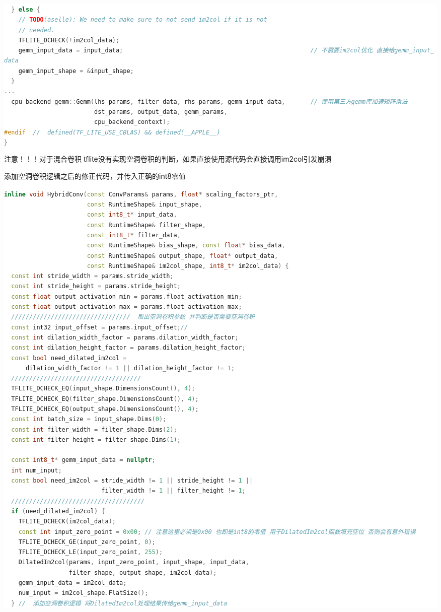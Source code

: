 ```c++
  } else {
    // TODO(aselle): We need to make sure to not send im2col if it is not
    // needed.
    TFLITE_DCHECK(!im2col_data);
    gemm_input_data = input_data;                                                    // 不需要im2col优化 直接给gemm_input_data
    gemm_input_shape = &input_shape;
  }
...
  cpu_backend_gemm::Gemm(lhs_params, filter_data, rhs_params, gemm_input_data,       // 使用第三方gemm库加速矩阵乘法 
                         dst_params, output_data, gemm_params,
                         cpu_backend_context);
#endif  //  defined(TF_LITE_USE_CBLAS) && defined(__APPLE__)
}
```



注意！！！对于混合卷积 tflite没有实现空洞卷积的判断，如果直接使用源代码会直接调用im2col引发崩溃

添加空洞卷积逻辑之后的修正代码，并传入正确的int8零值

```c++
inline void HybridConv(const ConvParams& params, float* scaling_factors_ptr,
                       const RuntimeShape& input_shape,
                       const int8_t* input_data,
                       const RuntimeShape& filter_shape,
                       const int8_t* filter_data,
                       const RuntimeShape& bias_shape, const float* bias_data,
                       const RuntimeShape& output_shape, float* output_data,
                       const RuntimeShape& im2col_shape, int8_t* im2col_data) {     
  const int stride_width = params.stride_width;
  const int stride_height = params.stride_height;
  const float output_activation_min = params.float_activation_min;
  const float output_activation_max = params.float_activation_max;
  /////////////////////////////////  取出空洞卷积参数 并判断是否需要空洞卷积
  const int32 input_offset = params.input_offset;//
  const int dilation_width_factor = params.dilation_width_factor;
  const int dilation_height_factor = params.dilation_height_factor;
  const bool need_dilated_im2col =
      dilation_width_factor != 1 || dilation_height_factor != 1;
  ////////////////////////////////////
  TFLITE_DCHECK_EQ(input_shape.DimensionsCount(), 4);
  TFLITE_DCHECK_EQ(filter_shape.DimensionsCount(), 4);
  TFLITE_DCHECK_EQ(output_shape.DimensionsCount(), 4);
  const int batch_size = input_shape.Dims(0);
  const int filter_width = filter_shape.Dims(2);
  const int filter_height = filter_shape.Dims(1);

  const int8_t* gemm_input_data = nullptr;
  int num_input;
  const bool need_im2col = stride_width != 1 || stride_height != 1 ||
                           filter_width != 1 || filter_height != 1;
  /////////////////////////////////////
  if (need_dilated_im2col) {
    TFLITE_DCHECK(im2col_data);
    const int input_zero_point = 0x00; // 注意这里必须是0x00 也即是int8的零值 用于DilatedIm2col函数填充空位 否则会有意外错误
    TFLITE_DCHECK_GE(input_zero_point, 0);
    TFLITE_DCHECK_LE(input_zero_point, 255);
    DilatedIm2col(params, input_zero_point, input_shape, input_data,
                  filter_shape, output_shape, im2col_data);
    gemm_input_data = im2col_data;
    num_input = im2col_shape.FlatSize();
  } //  添加空洞卷积逻辑 将DilatedIm2col处理结果传给gemm_input_data
```